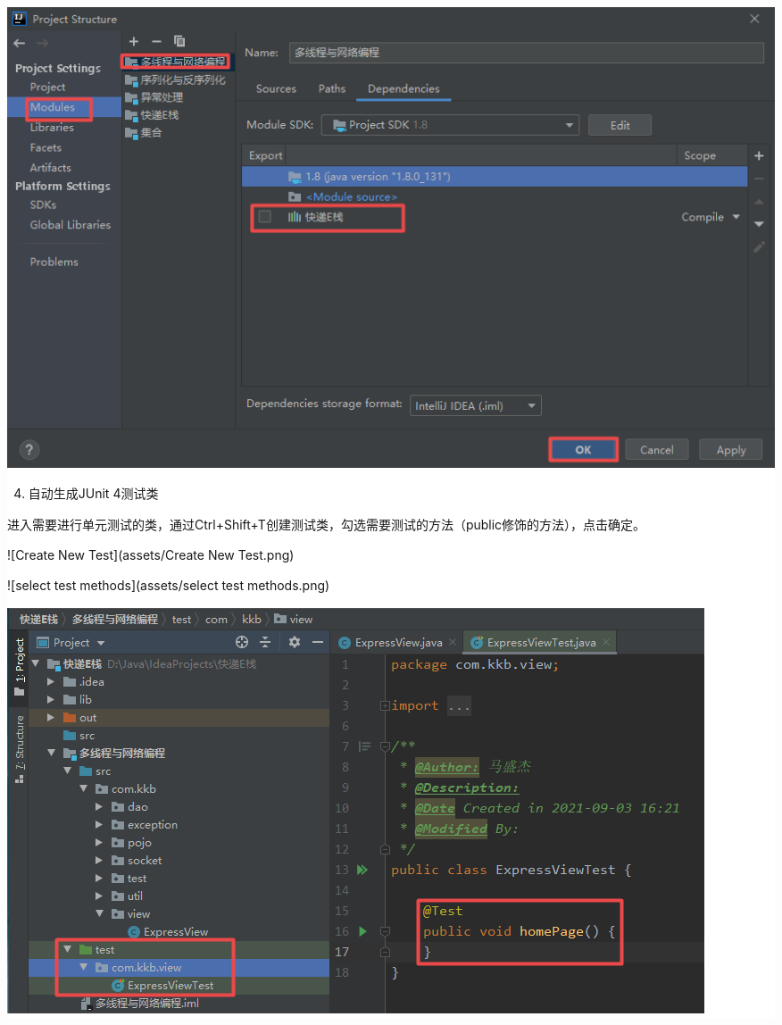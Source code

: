 ![step09](assets/step09.png)

4. 自动生成JUnit 4测试类

进入需要进行单元测试的类，通过Ctrl+Shift+T创建测试类，勾选需要测试的方法（public修饰的方法），点击确定。

![Create New Test](assets/Create New Test.png)

![select test methods](assets/select test methods.png)

![TestMethod](assets/TestMethod.png)
